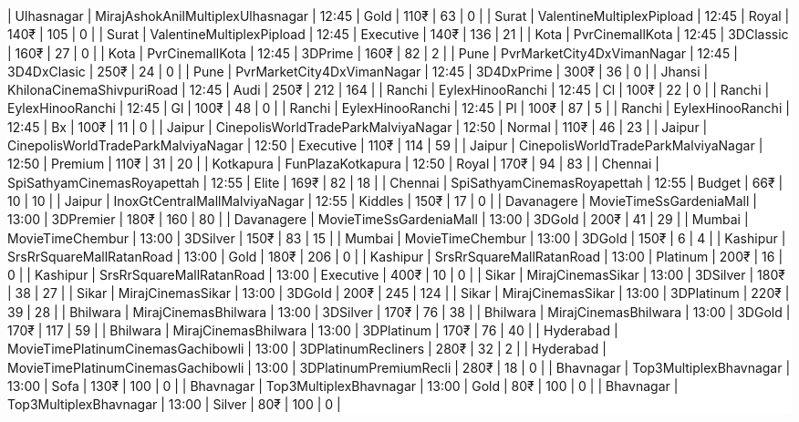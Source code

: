 | Ulhasnagar        | MirajAshokAnilMultiplexUlhasnagar               | 12:45 | Gold                   |   110₹ |       63 |      0 |
| Surat             | ValentineMultiplexPipload                       | 12:45 | Royal                  |   140₹ |      105 |      0 |
| Surat             | ValentineMultiplexPipload                       | 12:45 | Executive              |   140₹ |      136 |     21 |
| Kota              | PvrCinemallKota                                 | 12:45 | 3DClassic              |   160₹ |       27 |      0 |
| Kota              | PvrCinemallKota                                 | 12:45 | 3DPrime                |   160₹ |       82 |      2 |
| Pune              | PvrMarketCity4DxVimanNagar                      | 12:45 | 3D4DxClasic            |   250₹ |       24 |      0 |
| Pune              | PvrMarketCity4DxVimanNagar                      | 12:45 | 3D4DxPrime             |   300₹ |       36 |      0 |
| Jhansi            | KhilonaCinemaShivpuriRoad                       | 12:45 | Audi                   |   250₹ |      212 |    164 |
| Ranchi            | EylexHinooRanchi                                | 12:45 | Cl                     |   100₹ |       22 |      0 |
| Ranchi            | EylexHinooRanchi                                | 12:45 | Gl                     |   100₹ |       48 |      0 |
| Ranchi            | EylexHinooRanchi                                | 12:45 | Pl                     |   100₹ |       87 |      5 |
| Ranchi            | EylexHinooRanchi                                | 12:45 | Bx                     |   100₹ |       11 |      0 |
| Jaipur            | CinepolisWorldTradeParkMalviyaNagar             | 12:50 | Normal                 |   110₹ |       46 |     23 |
| Jaipur            | CinepolisWorldTradeParkMalviyaNagar             | 12:50 | Executive              |   110₹ |      114 |     59 |
| Jaipur            | CinepolisWorldTradeParkMalviyaNagar             | 12:50 | Premium                |   110₹ |       31 |     20 |
| Kotkapura         | FunPlazaKotkapura                               | 12:50 | Royal                  |   170₹ |       94 |     83 |
| Chennai           | SpiSathyamCinemasRoyapettah                     | 12:55 | Elite                  |   169₹ |       82 |     18 |
| Chennai           | SpiSathyamCinemasRoyapettah                     | 12:55 | Budget                 |    66₹ |       10 |     10 |
| Jaipur            | InoxGtCentralMallMalviyaNagar                   | 12:55 | Kiddles                |   150₹ |       17 |      0 |
| Davanagere        | MovieTimeSsGardeniaMall                         | 13:00 | 3DPremier              |   180₹ |      160 |     80 |
| Davanagere        | MovieTimeSsGardeniaMall                         | 13:00 | 3DGold                 |   200₹ |       41 |     29 |
| Mumbai            | MovieTimeChembur                                | 13:00 | 3DSilver               |   150₹ |       83 |     15 |
| Mumbai            | MovieTimeChembur                                | 13:00 | 3DGold                 |   150₹ |        6 |      4 |
| Kashipur          | SrsRrSquareMallRatanRoad                        | 13:00 | Gold                   |   180₹ |      206 |      0 |
| Kashipur          | SrsRrSquareMallRatanRoad                        | 13:00 | Platinum               |   200₹ |       16 |      0 |
| Kashipur          | SrsRrSquareMallRatanRoad                        | 13:00 | Executive              |   400₹ |       10 |      0 |
| Sikar             | MirajCinemasSikar                               | 13:00 | 3DSilver               |   180₹ |       38 |     27 |
| Sikar             | MirajCinemasSikar                               | 13:00 | 3DGold                 |   200₹ |      245 |    124 |
| Sikar             | MirajCinemasSikar                               | 13:00 | 3DPlatinum             |   220₹ |       39 |     28 |
| Bhilwara          | MirajCinemasBhilwara                            | 13:00 | 3DSilver               |   170₹ |       76 |     38 |
| Bhilwara          | MirajCinemasBhilwara                            | 13:00 | 3DGold                 |   170₹ |      117 |     59 |
| Bhilwara          | MirajCinemasBhilwara                            | 13:00 | 3DPlatinum             |   170₹ |       76 |     40 |
| Hyderabad         | MovieTimePlatinumCinemasGachibowli              | 13:00 | 3DPlatinumRecliners    |   280₹ |       32 |      2 |
| Hyderabad         | MovieTimePlatinumCinemasGachibowli              | 13:00 | 3DPlatinumPremiumRecli |   280₹ |       18 |      0 |
| Bhavnagar         | Top3MultiplexBhavnagar                          | 13:00 | Sofa                   |   130₹ |      100 |      0 |
| Bhavnagar         | Top3MultiplexBhavnagar                          | 13:00 | Gold                   |    80₹ |      100 |      0 |
| Bhavnagar         | Top3MultiplexBhavnagar                          | 13:00 | Silver                 |    80₹ |      100 |      0 |
